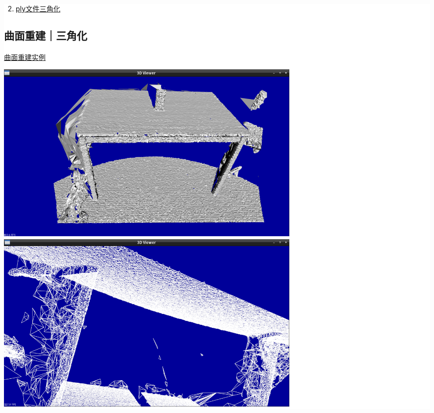 2. [ply文件三角化](https://github.com/doubleZ0108/Play-with-NVIDIA-Jetson-Nano/blob/master/PCL/model_transformer/model_transformer.cpp)


## 曲面重建｜三角化
[曲面重建实例](https://github.com/doubleZ0108/Play-with-NVIDIA-Jetson-Nano/tree/master/PCL/triangulation)

<img src="../README.assets/PCL/triangulation-surface.png" alt="triangulation-surface" width="67%;" />

<img src="../README.assets/PCL/triangulation-wireframe.png" alt="triangulation-wireframe" width="67%;" />
